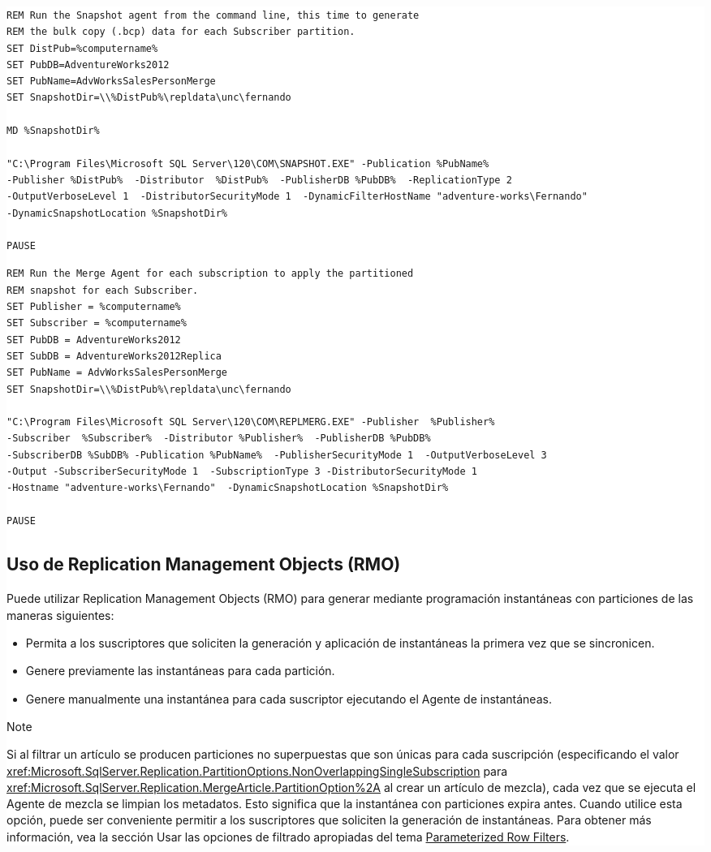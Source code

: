 ```
REM Run the Snapshot agent from the command line, this time to generate   
REM the bulk copy (.bcp) data for each Subscriber partition.    
SET DistPub=%computername%  
SET PubDB=AdventureWorks2012   
SET PubName=AdvWorksSalesPersonMerge  
SET SnapshotDir=\\%DistPub%\repldata\unc\fernando  
  
MD %SnapshotDir%  
  
"C:\Program Files\Microsoft SQL Server\120\COM\SNAPSHOT.EXE" -Publication %PubName%    
-Publisher %DistPub%  -Distributor  %DistPub%  -PublisherDB %PubDB%  -ReplicationType 2    
-OutputVerboseLevel 1  -DistributorSecurityMode 1  -DynamicFilterHostName "adventure-works\Fernando"    
-DynamicSnapshotLocation %SnapshotDir%  
  
PAUSE  
```

```
REM Run the Merge Agent for each subscription to apply the partitioned   
REM snapshot for each Subscriber.    
SET Publisher = %computername%  
SET Subscriber = %computername%  
SET PubDB = AdventureWorks2012   
SET SubDB = AdventureWorks2012Replica   
SET PubName = AdvWorksSalesPersonMerge   
SET SnapshotDir=\\%DistPub%\repldata\unc\fernando  
  
"C:\Program Files\Microsoft SQL Server\120\COM\REPLMERG.EXE" -Publisher  %Publisher%    
-Subscriber  %Subscriber%  -Distributor %Publisher%  -PublisherDB %PubDB%    
-SubscriberDB %SubDB% -Publication %PubName%  -PublisherSecurityMode 1  -OutputVerboseLevel 3    
-Output -SubscriberSecurityMode 1  -SubscriptionType 3 -DistributorSecurityMode 1    
-Hostname "adventure-works\Fernando"  -DynamicSnapshotLocation %SnapshotDir%  
  
PAUSE
```
  
  
##  <a name="RMOProcedure"></a> Uso de Replication Management Objects (RMO)  
 Puede utilizar Replication Management Objects (RMO) para generar mediante programación instantáneas con particiones de las maneras siguientes:  
  
-   Permita a los suscriptores que soliciten la generación y aplicación de instantáneas la primera vez que se sincronicen.  
  
-   Genere previamente las instantáneas para cada partición.  
  
-   Genere manualmente una instantánea para cada suscriptor ejecutando el Agente de instantáneas.  
  
> [!NOTE]  
>  Si al filtrar un artículo se producen particiones no superpuestas que son únicas para cada suscripción (especificando el valor <xref:Microsoft.SqlServer.Replication.PartitionOptions.NonOverlappingSingleSubscription> para <xref:Microsoft.SqlServer.Replication.MergeArticle.PartitionOption%2A> al crear un artículo de mezcla), cada vez que se ejecuta el Agente de mezcla se limpian los metadatos. Esto significa que la instantánea con particiones expira antes. Cuando utilice esta opción, puede ser conveniente permitir a los suscriptores que soliciten la generación de instantáneas. Para obtener más información, vea la sección Usar las opciones de filtrado apropiadas del tema [Parameterized Row Filters](merge/parameterized-filters-parameterized-row-filters.md).  
  